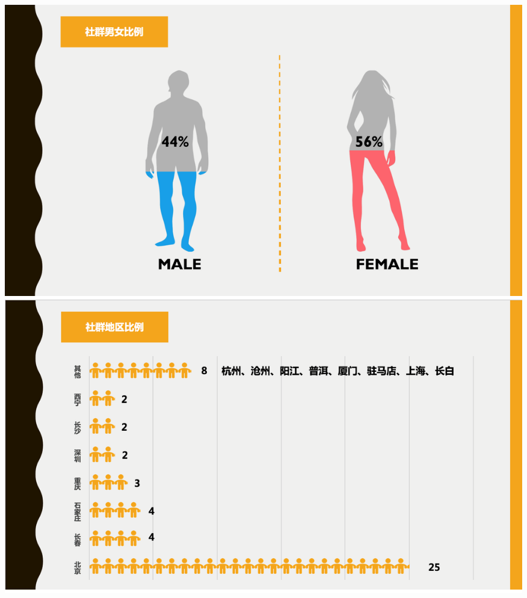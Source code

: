 ![Alt text](/images/AD1A95CA-BB9A-4CF0-A7B5-03B7F6659464.png)
![Alt text](/images/C1C3EDFF-635C-489C-B812-7C04B9EC57C7.png)